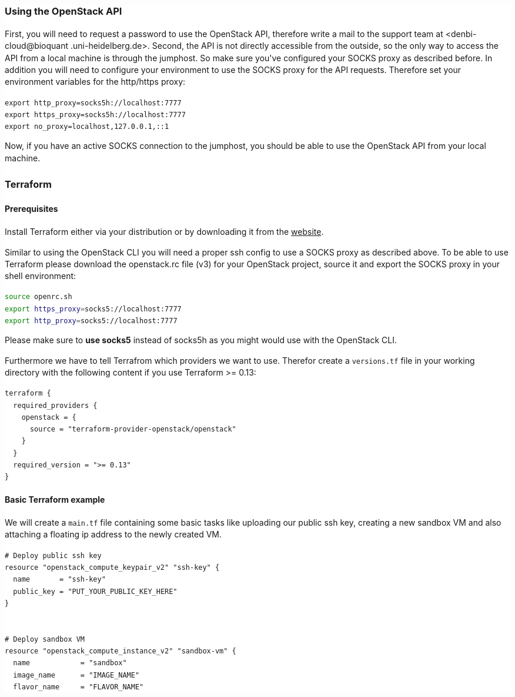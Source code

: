 ### Using the OpenStack API
First, you will need to request a password to use the OpenStack API,
therefore write a mail to the support team at <denbi-cloud@bioquant
.uni-heidelberg.de>. Second, the API is not directly accessible from the
outside, so the only way to access the API from a local machine is through
the jumphost. So make sure you've configured your SOCKS proxy as described
before. In addition you will need to configure your environment to use the
SOCKS proxy for the API requests. Therefore set your environment variables
for the http/https proxy:

    export http_proxy=socks5h://localhost:7777
    export https_proxy=socks5h://localhost:7777
    export no_proxy=localhost,127.0.0.1,::1

Now, if you have an active SOCKS connection to the jumphost, you should be
able to use the OpenStack API from your local machine.

### Terraform

#### Prerequisites
Install Terraform either via your distribution or by downloading it from the [website](https://www.terraform.io/downloads.html).


Similar to using the OpenStack CLI you will need a proper ssh config to use a SOCKS proxy as described above. To be able to use Terraform please download the openstack.rc file (v3) for your OpenStack project, source it and export the SOCKS proxy in your shell environment:
```bash
source openrc.sh
export https_proxy=socks5://localhost:7777
export http_proxy=socks5://localhost:7777
```

Please make sure to **use socks5** instead of socks5h as you might would use with the OpenStack CLI.


Furthermore we have to tell Terrafrom which providers we want to use. Therefor create a `versions.tf` file in your working directory with the following content if you use Terraform >= 0.13:
```
terraform {
  required_providers {
    openstack = {
      source = "terraform-provider-openstack/openstack"
    }
  }
  required_version = ">= 0.13"
}
```


#### Basic Terraform example
We will create a `main.tf` file containing some basic tasks like uploading our public ssh key, creating a new sandbox VM and also attaching a floating ip address to the newly created VM.
```
# Deploy public ssh key
resource "openstack_compute_keypair_v2" "ssh-key" {
  name       = "ssh-key"
  public_key = "PUT_YOUR_PUBLIC_KEY_HERE"
}


# Deploy sandbox VM
resource "openstack_compute_instance_v2" "sandbox-vm" {
  name            = "sandbox"
  image_name      = "IMAGE_NAME"
  flavor_name     = "FLAVOR_NAME"
```